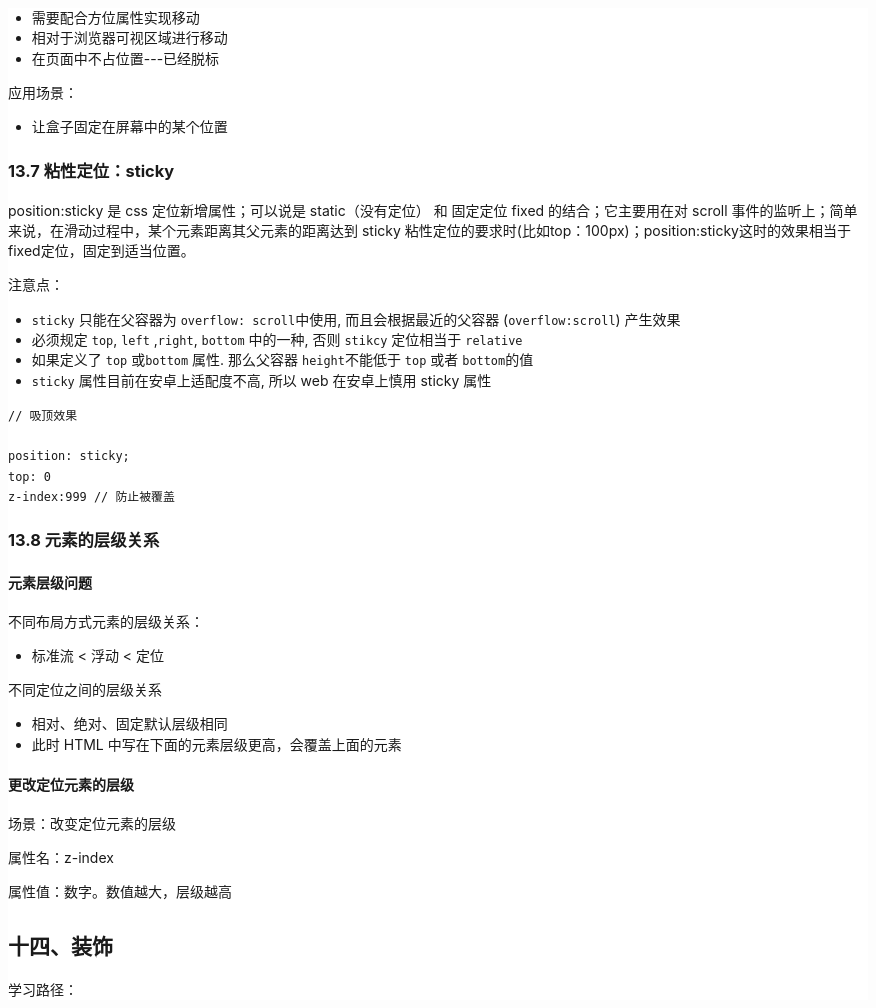 - 需要配合方位属性实现移动
- 相对于浏览器可视区域进行移动
- 在页面中不占位置---已经脱标

应用场景：

- 让盒子固定在屏幕中的某个位置



### 13.7 粘性定位：sticky

position:sticky 是 css 定位新增属性；可以说是 static（没有定位） 和 固定定位 fixed 的结合；它主要用在对 scroll 事件的监听上；简单来说，在滑动过程中，某个元素距离其父元素的距离达到 sticky 粘性定位的要求时(比如top：100px)；position:sticky这时的效果相当于fixed定位，固定到适当位置。

注意点：

- `sticky` 只能在父容器为 `overflow: scroll`中使用, 而且会根据最近的父容器 (`overflow:scroll`) 产生效果
- 必须规定 `top`, `left` ,`right`, `bottom` 中的一种, 否则 `stikcy` 定位相当于 `relative`
- 如果定义了 `top` 或`bottom` 属性. 那么父容器 `height`不能低于 `top` 或者 `bottom`的值
- `sticky` 属性目前在安卓上适配度不高, 所以 web 在安卓上慎用 sticky 属性

```
// 吸顶效果

position: sticky;
top: 0
z-index:999 // 防止被覆盖
```



### 13.8 元素的层级关系

#### 元素层级问题

不同布局方式元素的层级关系：

- 标准流 < 浮动 < 定位

不同定位之间的层级关系

- 相对、绝对、固定默认层级相同
- 此时 HTML 中写在下面的元素层级更高，会覆盖上面的元素



#### 更改定位元素的层级

场景：改变定位元素的层级

属性名：z-index

属性值：数字。数值越大，层级越高



## 十四、装饰

学习路径：
